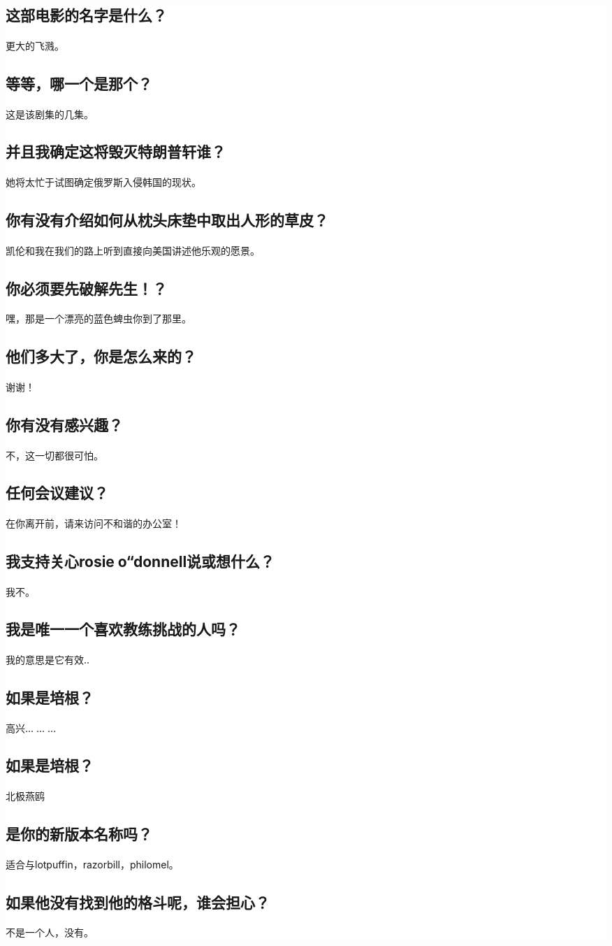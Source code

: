 ## 这部电影的名字是什么？
更大的飞溅。

## 等等，哪一个是那个？
这是该剧集的几集。

## 并且我确定这将毁灭特朗普轩谁？
她将太忙于试图确定俄罗斯入侵韩国的现状。

## 你有没有介绍如何从枕头床垫中取出人形的草皮？
凯伦和我在我们的路上听到直接向美国讲述他乐观的愿景。

## 你必须要先破解先生！？
嘿，那是一个漂亮的蓝色蜱虫你到了那里。

## 他们多大了，你是怎么来的？
谢谢！

## 你有没有感兴趣？
不，这一切都很可怕。

## 任何会议建议？
在你离开前，请来访问不和谐的办公室！

## 我支持关心rosie o“donnell说或想什么？
我不。

## 我是唯一一个喜欢教练挑战的人吗？
我的意思是它有效..

## 如果是培根？
高兴... ... ...

## 如果是培根？
北极燕鸥

## 是你的新版本名称吗？
适合与lotpuffin，razorbill，philomel。

## 如果他没有找到他的格斗呢，谁会担心？
不是一个人，没有。
